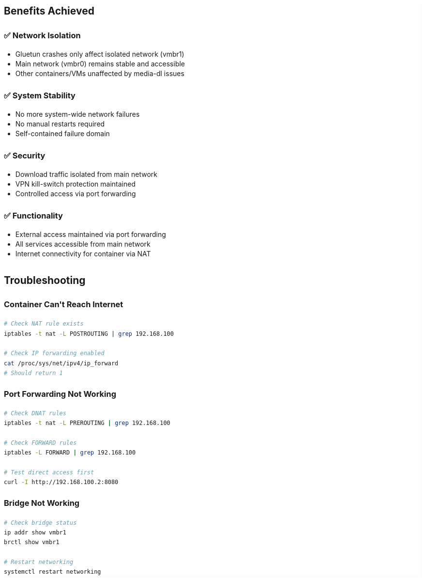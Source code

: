 ## Benefits Achieved

### ✅ Network Isolation
- Gluetun crashes only affect isolated network (vmbr1)
- Main network (vmbr0) remains stable and accessible
- Other containers/VMs unaffected by media-dl issues

### ✅ System Stability
- No more system-wide network failures
- No manual restarts required
- Self-contained failure domain

### ✅ Security
- Download traffic isolated from main network
- VPN kill-switch protection maintained
- Controlled access via port forwarding

### ✅ Functionality
- External access maintained via port forwarding
- All services accessible from main network
- Internet connectivity for container via NAT

## Troubleshooting

### Container Can't Reach Internet
```bash
# Check NAT rule exists
iptables -t nat -L POSTROUTING | grep 192.168.100

# Check IP forwarding enabled
cat /proc/sys/net/ipv4/ip_forward
# Should return 1
```

### Port Forwarding Not Working
```bash
# Check DNAT rules
iptables -t nat -L PREROUTING | grep 192.168.100

# Check FORWARD rules
iptables -L FORWARD | grep 192.168.100

# Test direct access first
curl -I http://192.168.100.2:8080
```

### Bridge Not Working
```bash
# Check bridge status
ip addr show vmbr1
brctl show vmbr1

# Restart networking
systemctl restart networking
```

